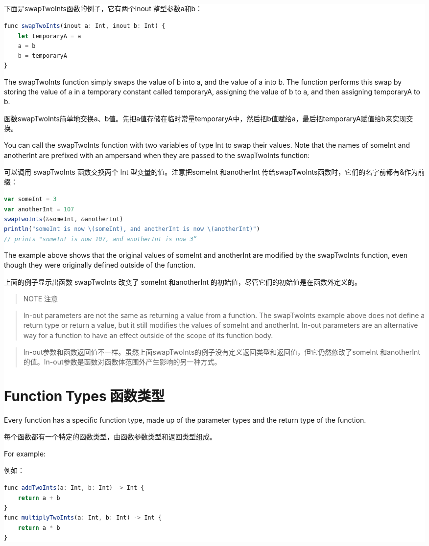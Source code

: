下面是swapTwoInts函数的例子，它有两个inout 整型参数a和b：

```js
func swapTwoInts(inout a: Int, inout b: Int) {
    let temporaryA = a
    a = b
    b = temporaryA
}
```

The swapTwoInts function simply swaps the value of b into a, and the value of a into b. The function performs this swap by storing the value of a in a temporary constant called temporaryA, assigning the value of b to a, and then assigning temporaryA to b.

函数swapTwoInts简单地交换a、b值。先把a值存储在临时常量temporaryA中，然后把b值赋给a，最后把temporaryA赋值给b来实现交换。

You can call the swapTwoInts function with two variables of type Int to swap their values. Note that the names of someInt and anotherInt are prefixed with an ampersand when they are passed to the swapTwoInts function:

可以调用 swapTwoInts 函数交换两个 Int 型变量的值。注意把someInt 和anotherInt 传给swapTwoInts函数时，它们的名字前都有&作为前缀：

```js
var someInt = 3
var anotherInt = 107
swapTwoInts(&someInt, &anotherInt)
println("someInt is now \(someInt), and anotherInt is now \(anotherInt)")
// prints "someInt is now 107, and anotherInt is now 3”
```

The example above shows that the original values of someInt and anotherInt are modified by the swapTwoInts function, even though they were originally defined outside of the function.

上面的例子显示出函数 swapTwoInts 改变了 someInt 和anotherInt 的初始值，尽管它们的初始值是在函数外定义的。

> NOTE 注意

> In-out parameters are not the same as returning a value from a function. The swapTwoInts example above does not define a return type or return a value, but it still modifies the values of someInt and anotherInt. In-out parameters are an alternative way for a function to have an effect outside of the scope of its function body.

> In-out参数和函数返回值不一样。虽然上面swapTwoInts的例子没有定义返回类型和返回值，但它仍然修改了someInt 和anotherInt的值。In-out参数是函数对函数体范围外产生影响的另一种方式。

# Function Types 函数类型

Every function has a specific function type, made up of the parameter types and the return type of the function.

每个函数都有一个特定的函数类型，由函数参数类型和返回类型组成。

For example:

例如：

```js
func addTwoInts(a: Int, b: Int) -> Int {
    return a + b
}
func multiplyTwoInts(a: Int, b: Int) -> Int {
    return a * b
}
```
